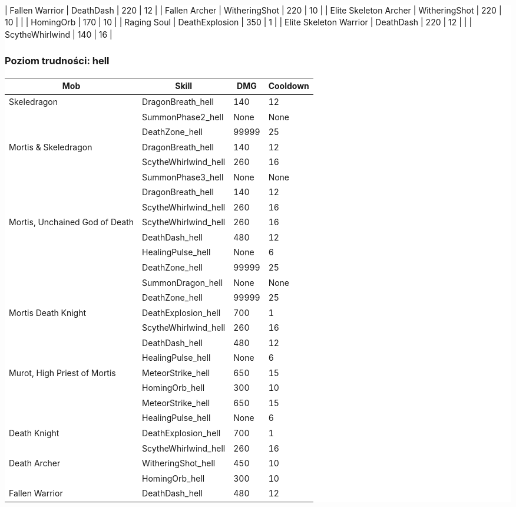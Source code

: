 | Fallen Warrior | DeathDash | 220 | 12 |
| Fallen Archer | WitheringShot | 220 | 10 |
| Elite Skeleton Archer | WitheringShot | 220 | 10 |
|  | HomingOrb | 170 | 10 |
| Raging Soul | DeathExplosion | 350 | 1 |
| Elite Skeleton Warrior | DeathDash | 220 | 12 |
|  | ScytheWhirlwind | 140 | 16 |

### Poziom trudności: hell

| Mob | Skill | DMG | Cooldown |
|-----|-------|-----|----------|
| Skeledragon | DragonBreath_hell | 140 | 12 |
|  | SummonPhase2_hell | None | None |
|  | DeathZone_hell | 99999 | 25 |
| Mortis & Skeledragon | DragonBreath_hell | 140 | 12 |
|  | ScytheWhirlwind_hell | 260 | 16 |
|  | SummonPhase3_hell | None | None |
|  | DragonBreath_hell | 140 | 12 |
|  | ScytheWhirlwind_hell | 260 | 16 |
| Mortis, Unchained God of Death | ScytheWhirlwind_hell | 260 | 16 |
|  | DeathDash_hell | 480 | 12 |
|  | HealingPulse_hell | None | 6 |
|  | DeathZone_hell | 99999 | 25 |
|  | SummonDragon_hell | None | None |
|  | DeathZone_hell | 99999 | 25 |
| Mortis Death Knight | DeathExplosion_hell | 700 | 1 |
|  | ScytheWhirlwind_hell | 260 | 16 |
|  | DeathDash_hell | 480 | 12 |
|  | HealingPulse_hell | None | 6 |
| Murot, High Priest of Mortis | MeteorStrike_hell | 650 | 15 |
|  | HomingOrb_hell | 300 | 10 |
|  | MeteorStrike_hell | 650 | 15 |
|  | HealingPulse_hell | None | 6 |
| Death Knight | DeathExplosion_hell | 700 | 1 |
|  | ScytheWhirlwind_hell | 260 | 16 |
| Death Archer | WitheringShot_hell | 450 | 10 |
|  | HomingOrb_hell | 300 | 10 |
| Fallen Warrior | DeathDash_hell | 480 | 12 |